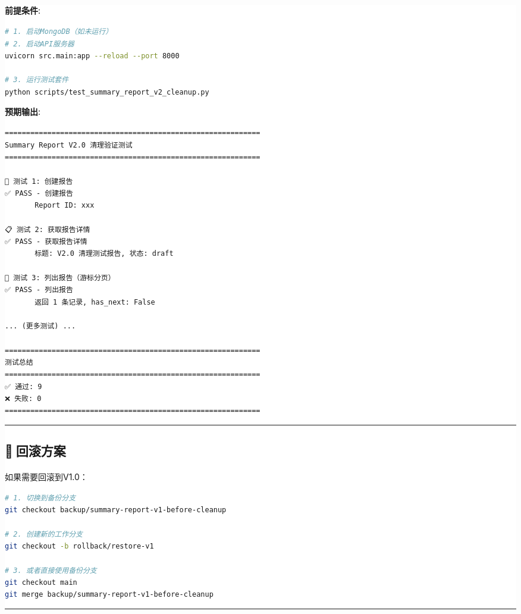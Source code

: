 **前提条件**:
```bash
# 1. 启动MongoDB（如未运行）
# 2. 启动API服务器
uvicorn src.main:app --reload --port 8000

# 3. 运行测试套件
python scripts/test_summary_report_v2_cleanup.py
```

**预期输出**:
```
============================================================
Summary Report V2.0 清理验证测试
============================================================

📝 测试 1: 创建报告
✅ PASS - 创建报告
       Report ID: xxx

📋 测试 2: 获取报告详情
✅ PASS - 获取报告详情
       标题: V2.0 清理测试报告, 状态: draft

📄 测试 3: 列出报告（游标分页）
✅ PASS - 列出报告
       返回 1 条记录, has_next: False

... (更多测试) ...

============================================================
测试总结
============================================================
✅ 通过: 9
❌ 失败: 0
============================================================
```

---

## 🔄 回滚方案

如果需要回滚到V1.0：

```bash
# 1. 切换到备份分支
git checkout backup/summary-report-v1-before-cleanup

# 2. 创建新的工作分支
git checkout -b rollback/restore-v1

# 3. 或者直接使用备份分支
git checkout main
git merge backup/summary-report-v1-before-cleanup
```

---